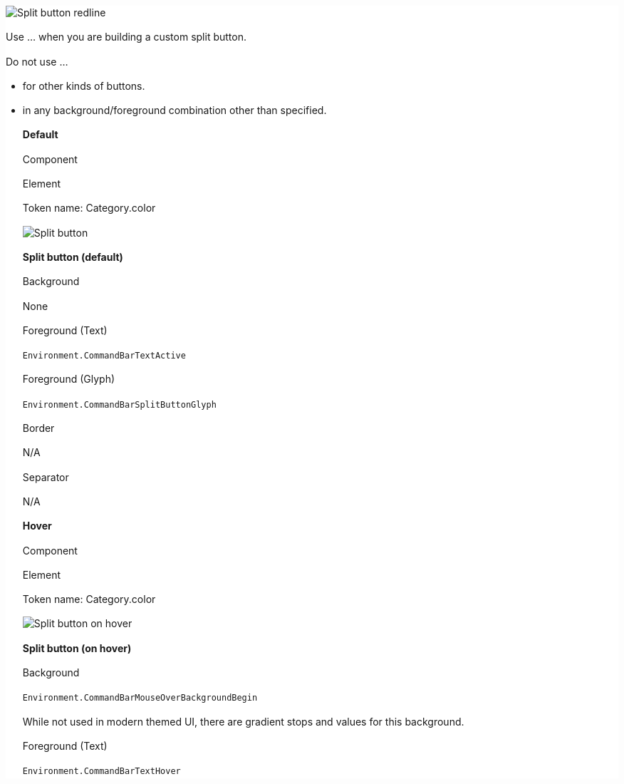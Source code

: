  ![Split button redline](../../extensibility/ux-guidelines/media/0303-053-splitbuttonredline.png "0303-053_SplitButtonRedline")

 Use …
 when you are building a custom split button.

 Do not use …
 -   for other kinds of buttons.

- in any background/foreground combination other than specified.

  **Default**

  Component

  Element

  Token name: Category.color

  ![Split button](../../extensibility/ux-guidelines/media/0303-054-splitbutton.png "0303-054_SplitButton")

  **Split button (default)**

  Background

  None

  Foreground (Text)

  `Environment.CommandBarTextActive`

  Foreground (Glyph)

  `Environment.CommandBarSplitButtonGlyph`

  Border

  N/A

  Separator

  N/A

  **Hover**

  Component

  Element

  Token name: Category.color

  ![Split button on hover](../../extensibility/ux-guidelines/media/0303-055-splitbuttonhover.png "0303-055_SplitButtonHover")

  **Split button (on hover)**

  Background

  `Environment.CommandBarMouseOverBackgroundBegin`

  While not used in modern themed UI, there are gradient stops and values for this background.

  Foreground (Text)

  `Environment.CommandBarTextHover`
